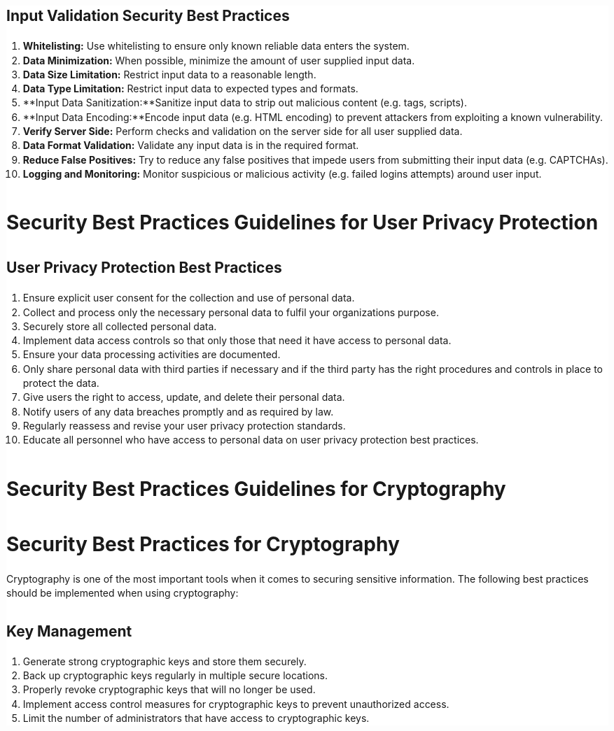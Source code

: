 ## Input Validation Security Best Practices

1. **Whitelisting:** Use whitelisting to ensure only known reliable data enters the system.
2. **Data Minimization:** When possible, minimize the amount of user supplied input data.
3. **Data Size Limitation:** Restrict input data to a reasonable length.
4. **Data Type Limitation:** Restrict input data to expected types and formats.
5. **Input Data Sanitization:**Sanitize input data to strip out malicious content (e.g. tags, scripts).
6. **Input Data Encoding:**Encode input data (e.g. HTML encoding) to prevent attackers from exploiting a known vulnerability.
7. **Verify Server Side:** Perform checks and validation on the server side for all user supplied data.
8. **Data Format Validation:** Validate any input data is in the required format.
9. **Reduce False Positives:** Try to reduce any false positives that impede users from submitting their input data (e.g. CAPTCHAs).
10. **Logging and Monitoring:** Monitor suspicious or malicious activity (e.g. failed logins attempts) around user input.

# Security Best Practices Guidelines for User Privacy Protection 

## User Privacy Protection Best Practices

1. Ensure explicit user consent for the collection and use of personal data.
2. Collect and process only the necessary personal data to fulfil your organizations purpose.
3. Securely store all collected personal data.
4. Implement data access controls so that only those that need it have access to personal data.
5. Ensure your data processing activities are documented.
6. Only share personal data with third parties if necessary and if the third party has the right procedures and controls in place to protect the data.
7. Give users the right to access, update, and delete their personal data.
8. Notify users of any data breaches promptly and as required by law.
9. Regularly reassess and revise your user privacy protection standards.
10. Educate all personnel who have access to personal data on user privacy protection best practices.

# Security Best Practices Guidelines for Cryptography 

# Security Best Practices for Cryptography 

Cryptography is one of the most important tools when it comes to securing sensitive information. The following best practices should be implemented when using cryptography: 

## Key Management 

1. Generate strong cryptographic keys and store them securely. 
2. Back up cryptographic keys regularly in multiple secure locations. 
3. Properly revoke cryptographic keys that will no longer be used.
4. Implement access control measures for cryptographic keys to prevent unauthorized access. 
5. Limit the number of administrators that have access to cryptographic keys.
